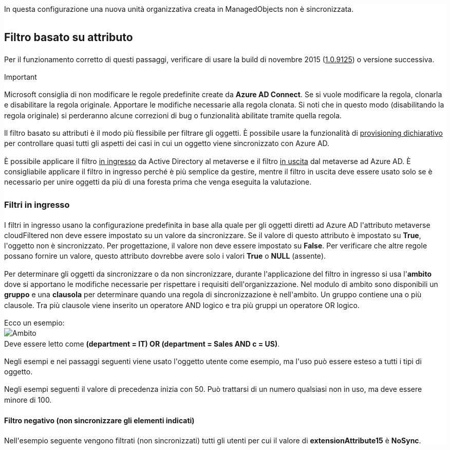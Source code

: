 In questa configurazione una nuova unità organizzativa creata in ManagedObjects non è sincronizzata.

## <a name="attribute-based-filtering"></a>Filtro basato su attributo
Per il funzionamento corretto di questi passaggi, verificare di usare la build di novembre 2015 ([1.0.9125](reference-connect-version-history.md#1091250)) o versione successiva.

> [!IMPORTANT]
>Microsoft consiglia di non modificare le regole predefinite create da **Azure AD Connect**. Se si vuole modificare la regola, clonarla e disabilitare la regola originale. Apportare le modifiche necessarie alla regola clonata. Si noti che in questo modo (disabilitando la regola originale) si perderanno alcune correzioni di bug o funzionalità abilitate tramite quella regola.

Il filtro basato su attributi è il modo più flessibile per filtrare gli oggetti. È possibile usare la funzionalità di [provisioning dichiarativo](concept-azure-ad-connect-sync-declarative-provisioning.md) per controllare quasi tutti gli aspetti dei casi in cui un oggetto viene sincronizzato con Azure AD.

È possibile applicare il filtro [in ingresso](#inbound-filtering) da Active Directory al metaverse e il filtro [in uscita](#outbound-filtering) dal metaverse ad Azure AD. È consigliabile applicare il filtro in ingresso perché è più semplice da gestire, mentre il filtro in uscita deve essere usato solo se è necessario per unire oggetti da più di una foresta prima che venga eseguita la valutazione.

### <a name="inbound-filtering"></a>Filtri in ingresso
I filtri in ingresso usano la configurazione predefinita in base alla quale per gli oggetti diretti ad Azure AD l'attributo metaverse cloudFiltered non deve essere impostato su un valore da sincronizzare. Se il valore di questo attributo è impostato su **True**, l'oggetto non è sincronizzato. Per progettazione, il valore non deve essere impostato su **False**. Per verificare che altre regole possano fornire un valore, questo attributo dovrebbe avere solo i valori **True** o **NULL** (assente).

Per determinare gli oggetti da sincronizzare o da non sincronizzare, durante l'applicazione del filtro in ingresso si usa l'**ambito** dove si apportano le modifiche necessarie per rispettare i requisiti dell'organizzazione. Nel modulo di ambito sono disponibili un **gruppo** e una **clausola** per determinare quando una regola di sincronizzazione è nell'ambito. Un gruppo contiene una o più clausole. Tra più clausole viene inserito un operatore AND logico e tra più gruppi un operatore OR logico.

Ecco un esempio:   
![Ambito](./media/how-to-connect-sync-configure-filtering/scope.png)  
Deve essere letto come **(department = IT) OR (department = Sales AND c = US)**.

Negli esempi e nei passaggi seguenti viene usato l'oggetto utente come esempio, ma l'uso può essere esteso a tutti i tipi di oggetto.

Negli esempi seguenti il valore di precedenza inizia con 50. Può trattarsi di un numero qualsiasi non in uso, ma deve essere minore di 100.

#### <a name="negative-filtering-do-not-sync-these"></a>Filtro negativo (non sincronizzare gli elementi indicati)
Nell'esempio seguente vengono filtrati (non sincronizzati) tutti gli utenti per cui il valore di **extensionAttribute15** è **NoSync**.
